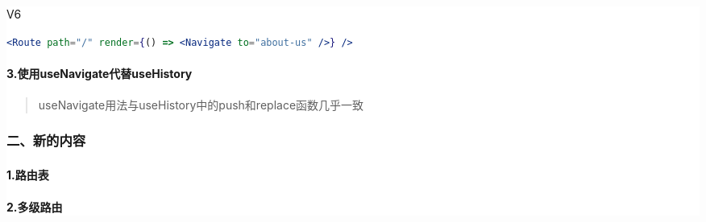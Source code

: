 V6

```jsx
<Route path="/" render={() => <Navigate to="about-us" />} />
```

#### 3.使用useNavigate代替useHistory
> useNavigate用法与useHistory中的push和replace函数几乎一致

### 二、新的内容
#### 1.路由表

#### 2.多级路由